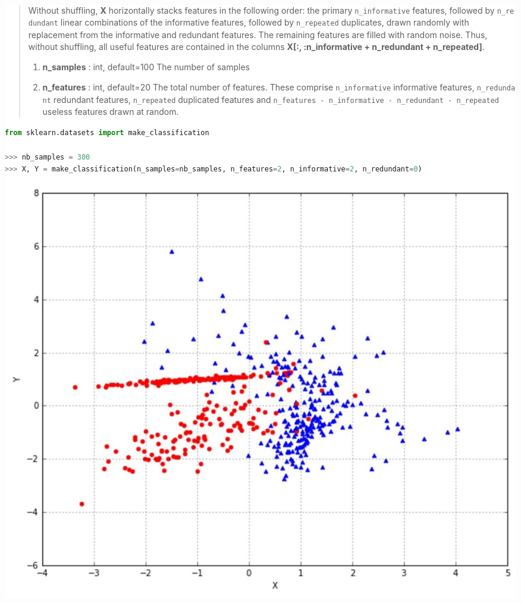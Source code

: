 > Without shuffling, **X** horizontally stacks features in the following order: the primary `n_informative` features, followed by `n_redundant` linear combinations of the informative features, followed by `n_repeated` duplicates, drawn randomly with replacement from the informative and redundant features. The remaining features are filled with random noise. Thus, without shuffling, all useful features are contained in the columns **X[:, :n_informative + n_redundant + n_repeated]**.
>
> 1. **n_samples** : int, default=100
> The number of samples
>
> 2. **n_features** : int, default=20
> The total number of features. These comprise `n_informative` informative features, `n_redundant` redundant features, `n_repeated` duplicated features and `n_features - n_informative - n_redundant - n_repeated` useless features drawn at random.

```python
from sklearn.datasets import make_classification

>>> nb_samples = 300
>>> X, Y = make_classification(n_samples=nb_samples, n_features=2, n_informative=2, n_redundant=0)
```

![image](images/naive14.jpg)
